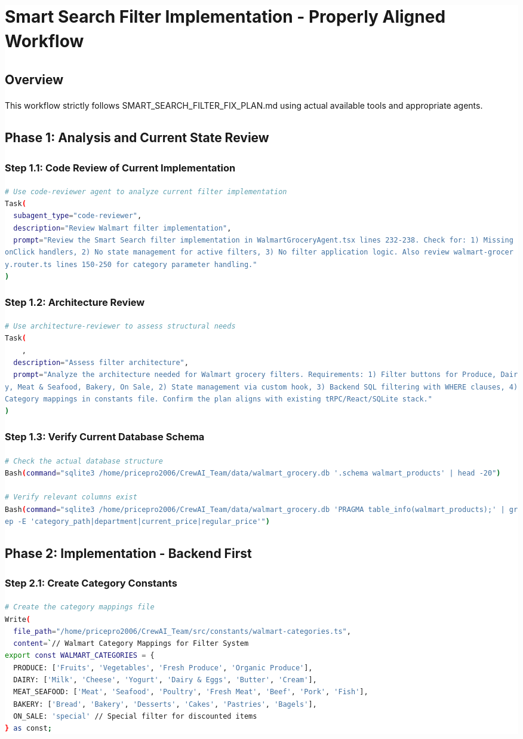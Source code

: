# Smart Search Filter Implementation - Properly Aligned Workflow

## Overview
This workflow strictly follows SMART_SEARCH_FILTER_FIX_PLAN.md using actual available tools and appropriate agents.

## Phase 1: Analysis and Current State Review

### Step 1.1: Code Review of Current Implementation
```bash
# Use code-reviewer agent to analyze current filter implementation
Task(
  subagent_type="code-reviewer",
  description="Review Walmart filter implementation",
  prompt="Review the Smart Search filter implementation in WalmartGroceryAgent.tsx lines 232-238. Check for: 1) Missing onClick handlers, 2) No state management for active filters, 3) No filter application logic. Also review walmart-grocery.router.ts lines 150-250 for category parameter handling."
)
```

### Step 1.2: Architecture Review
```bash
# Use architecture-reviewer to assess structural needs
Task(
    , 
  description="Assess filter architecture",
  prompt="Analyze the architecture needed for Walmart grocery filters. Requirements: 1) Filter buttons for Produce, Dairy, Meat & Seafood, Bakery, On Sale, 2) State management via custom hook, 3) Backend SQL filtering with WHERE clauses, 4) Category mappings in constants file. Confirm the plan aligns with existing tRPC/React/SQLite stack."
)
```

### Step 1.3: Verify Current Database Schema
```bash
# Check the actual database structure
Bash(command="sqlite3 /home/pricepro2006/CrewAI_Team/data/walmart_grocery.db '.schema walmart_products' | head -20")

# Verify relevant columns exist
Bash(command="sqlite3 /home/pricepro2006/CrewAI_Team/data/walmart_grocery.db 'PRAGMA table_info(walmart_products);' | grep -E 'category_path|department|current_price|regular_price'")
```

## Phase 2: Implementation - Backend First

### Step 2.1: Create Category Constants
```bash
# Create the category mappings file
Write(
  file_path="/home/pricepro2006/CrewAI_Team/src/constants/walmart-categories.ts",
  content=`// Walmart Category Mappings for Filter System
export const WALMART_CATEGORIES = {
  PRODUCE: ['Fruits', 'Vegetables', 'Fresh Produce', 'Organic Produce'],
  DAIRY: ['Milk', 'Cheese', 'Yogurt', 'Dairy & Eggs', 'Butter', 'Cream'],
  MEAT_SEAFOOD: ['Meat', 'Seafood', 'Poultry', 'Fresh Meat', 'Beef', 'Pork', 'Fish'],
  BAKERY: ['Bread', 'Bakery', 'Desserts', 'Cakes', 'Pastries', 'Bagels'],
  ON_SALE: 'special' // Special filter for discounted items
} as const;
```